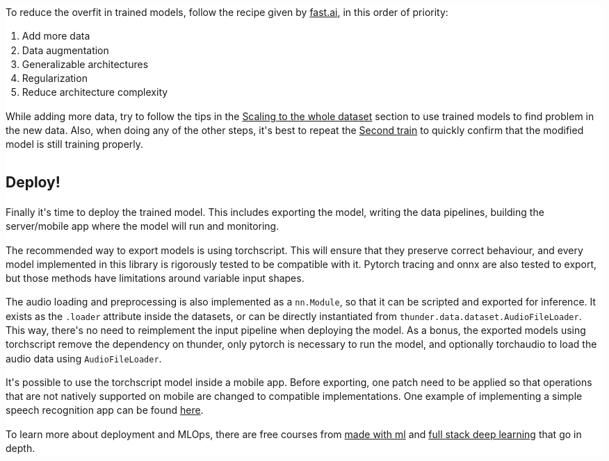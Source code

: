 To reduce the overfit in trained models, follow the recipe given by [fast.ai](https://youtu.be/4u8FxNEDUeg?t=1333), in this order of priority:

1. Add more data
2. Data augmentation
3. Generalizable architectures
4. Regularization
5. Reduce architecture complexity

While adding more data, try to follow the tips in the [Scaling to the whole dataset](#scaling-to-the-whole-dataset) section to use trained models to find problem in the new data.
Also, when doing any of the other steps, it's best to repeat the [Second train](#second-train) to quickly confirm that the modified model is still training properly.

## Deploy!

Finally it's time to deploy the trained model.
This includes exporting the model, writing the data pipelines, building the server/mobile app where the model will run and monitoring.

The recommended way to export models is using torchscript.
This will ensure that they preserve correct behaviour, and every model implemented in this library is rigorously tested to be compatible with it.
Pytorch tracing and onnx are also tested to export, but those methods have limitations around variable input shapes.

The audio loading and preprocessing is also implemented as a `nn.Module`, so that it can be scripted and exported for inference.
It exists as the `.loader` attribute inside the datasets, or can be directly instantiated from `thunder.data.dataset.AudioFileLoader`.
This way, there's no need to reimplement the input pipeline when deploying the model.
As a bonus, the exported models using torchscript remove the dependency on thunder, only pytorch is necessary to run the model, and optionally torchaudio to load the audio data using `AudioFileLoader`.


It's possible to use the torchscript model inside a mobile app.
Before exporting, one patch need to be applied so that operations that are not natively supported on mobile are changed to compatible implementations. One example of implementing a simple speech recognition app can be found [here](https://github.com/scart97/quartznet-android).


To learn more about deployment and MLOps, there are free courses from [made with ml](https://madewithml.com/#mlops) and [full stack deep learning](https://fullstackdeeplearning.com/) that go in depth.
